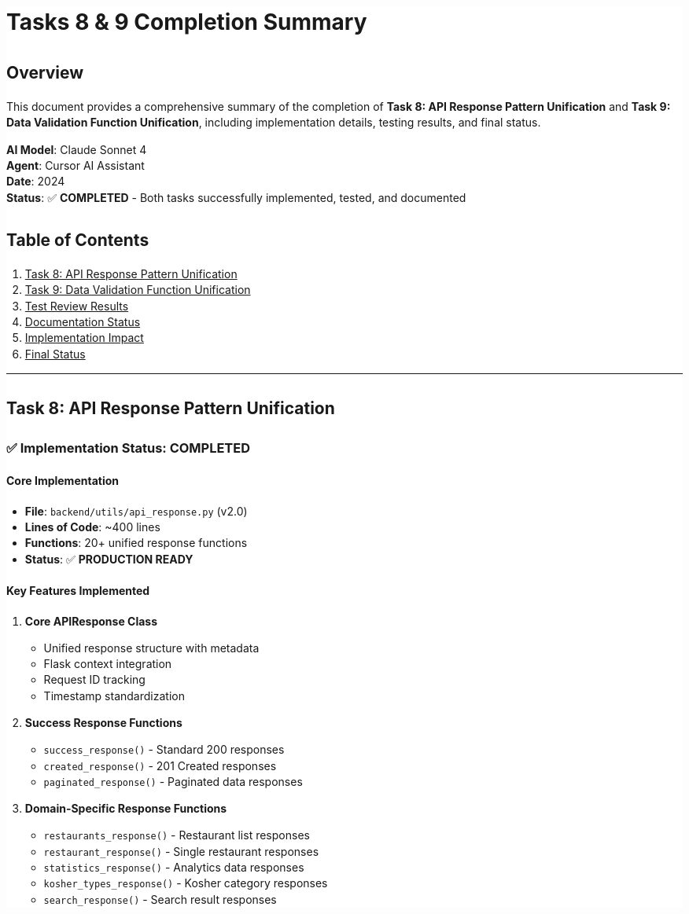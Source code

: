 # Tasks 8 & 9 Completion Summary

## Overview

This document provides a comprehensive summary of the completion of **Task 8: API Response Pattern Unification** and **Task 9: Data Validation Function Unification**, including implementation details, testing results, and final status.

**AI Model**: Claude Sonnet 4  
**Agent**: Cursor AI Assistant  
**Date**: 2024  
**Status**: ✅ **COMPLETED** - Both tasks successfully implemented, tested, and documented

## Table of Contents

1. [Task 8: API Response Pattern Unification](#task-8-api-response-pattern-unification)
2. [Task 9: Data Validation Function Unification](#task-9-data-validation-function-unification)
3. [Test Review Results](#test-review-results)
4. [Documentation Status](#documentation-status)
5. [Implementation Impact](#implementation-impact)
6. [Final Status](#final-status)

---

## Task 8: API Response Pattern Unification

### ✅ **Implementation Status: COMPLETED**

#### **Core Implementation**
- **File**: `backend/utils/api_response.py` (v2.0)
- **Lines of Code**: ~400 lines
- **Functions**: 20+ unified response functions
- **Status**: ✅ **PRODUCTION READY**

#### **Key Features Implemented**

1. **Core APIResponse Class**
   - Unified response structure with metadata
   - Flask context integration
   - Request ID tracking
   - Timestamp standardization

2. **Success Response Functions**
   - `success_response()` - Standard 200 responses
   - `created_response()` - 201 Created responses
   - `paginated_response()` - Paginated data responses

3. **Domain-Specific Response Functions**
   - `restaurants_response()` - Restaurant list responses
   - `restaurant_response()` - Single restaurant responses
   - `statistics_response()` - Analytics data responses
   - `kosher_types_response()` - Kosher category responses
   - `search_response()` - Search result responses
